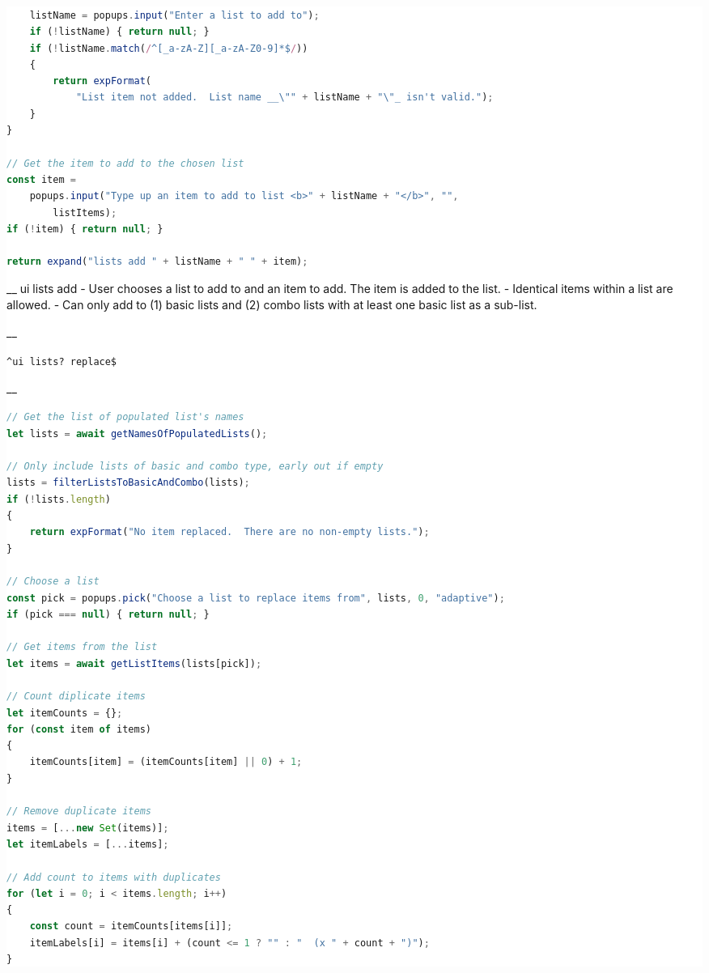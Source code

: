 ```js
	listName = popups.input("Enter a list to add to");
	if (!listName) { return null; }
	if (!listName.match(/^[_a-zA-Z][_a-zA-Z0-9]*$/))
	{
		return expFormat(
			"List item not added.  List name __\"" + listName + "\"_ isn't valid.");
	}
}

// Get the item to add to the chosen list
const item =
	popups.input("Type up an item to add to list <b>" + listName + "</b>", "",
		listItems);
if (!item) { return null; }

return expand("lists add " + listName + " " + item);
```
__
ui lists add - User chooses a list to add to and an item to add.  The item is added to the list.
    - Identical items within a list are allowed.
    - Can only add to (1) basic lists and (2) combo lists with at least one basic list as a sub-list.


__
```
^ui lists? replace$
```
__
```js
// Get the list of populated list's names
let lists = await getNamesOfPopulatedLists();

// Only include lists of basic and combo type, early out if empty
lists = filterListsToBasicAndCombo(lists);
if (!lists.length)
{
	return expFormat("No item replaced.  There are no non-empty lists.");
}

// Choose a list
const pick = popups.pick("Choose a list to replace items from", lists, 0, "adaptive");
if (pick === null) { return null; }

// Get items from the list
let items = await getListItems(lists[pick]);

// Count diplicate items
let itemCounts = {};
for (const item of items)
{
	itemCounts[item] = (itemCounts[item] || 0) + 1;
}

// Remove duplicate items
items = [...new Set(items)];
let itemLabels = [...items];

// Add count to items with duplicates
for (let i = 0; i < items.length; i++)
{
	const count = itemCounts[items[i]];
	itemLabels[i] = items[i] + (count <= 1 ? "" : "  (x " + count + ")");
}

```